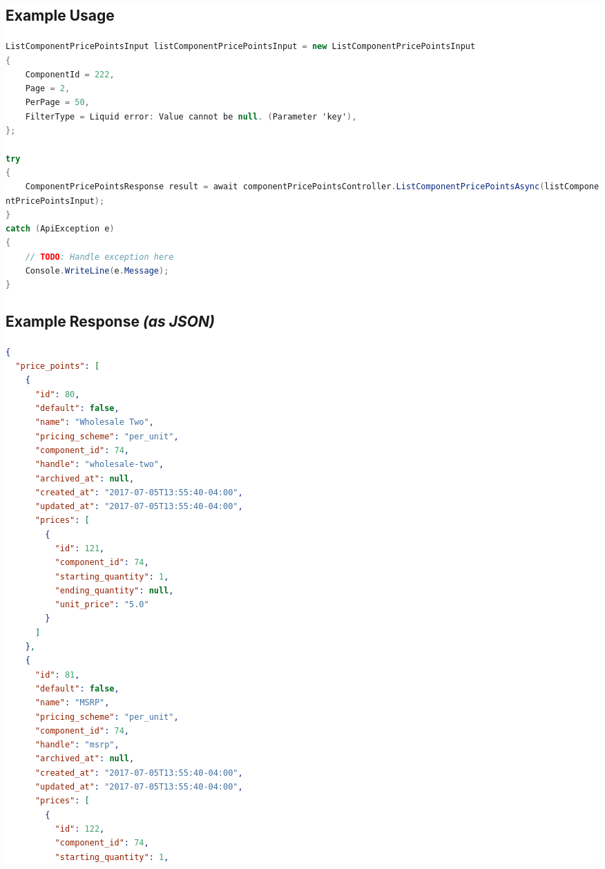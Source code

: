 ## Example Usage

```csharp
ListComponentPricePointsInput listComponentPricePointsInput = new ListComponentPricePointsInput
{
    ComponentId = 222,
    Page = 2,
    PerPage = 50,
    FilterType = Liquid error: Value cannot be null. (Parameter 'key'),
};

try
{
    ComponentPricePointsResponse result = await componentPricePointsController.ListComponentPricePointsAsync(listComponentPricePointsInput);
}
catch (ApiException e)
{
    // TODO: Handle exception here
    Console.WriteLine(e.Message);
}
```

## Example Response *(as JSON)*

```json
{
  "price_points": [
    {
      "id": 80,
      "default": false,
      "name": "Wholesale Two",
      "pricing_scheme": "per_unit",
      "component_id": 74,
      "handle": "wholesale-two",
      "archived_at": null,
      "created_at": "2017-07-05T13:55:40-04:00",
      "updated_at": "2017-07-05T13:55:40-04:00",
      "prices": [
        {
          "id": 121,
          "component_id": 74,
          "starting_quantity": 1,
          "ending_quantity": null,
          "unit_price": "5.0"
        }
      ]
    },
    {
      "id": 81,
      "default": false,
      "name": "MSRP",
      "pricing_scheme": "per_unit",
      "component_id": 74,
      "handle": "msrp",
      "archived_at": null,
      "created_at": "2017-07-05T13:55:40-04:00",
      "updated_at": "2017-07-05T13:55:40-04:00",
      "prices": [
        {
          "id": 122,
          "component_id": 74,
          "starting_quantity": 1,
```